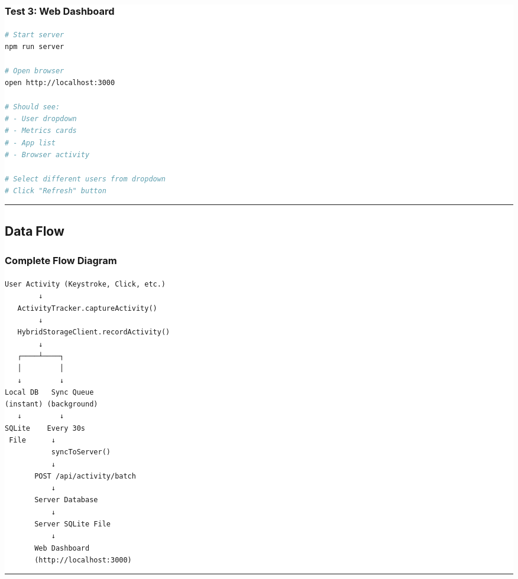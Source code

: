 ### Test 3: Web Dashboard

```bash
# Start server
npm run server

# Open browser
open http://localhost:3000

# Should see:
# - User dropdown
# - Metrics cards
# - App list
# - Browser activity

# Select different users from dropdown
# Click "Refresh" button
```

---

## Data Flow

### Complete Flow Diagram

```
User Activity (Keystroke, Click, etc.)
        ↓
   ActivityTracker.captureActivity()
        ↓
   HybridStorageClient.recordActivity()
        ↓
   ┌────┴────┐
   │         │
   ↓         ↓
Local DB   Sync Queue
(instant) (background)
   ↓         ↓
SQLite    Every 30s
 File      ↓
           syncToServer()
           ↓
       POST /api/activity/batch
           ↓
       Server Database
           ↓
       Server SQLite File
           ↓
       Web Dashboard
       (http://localhost:3000)
```

---